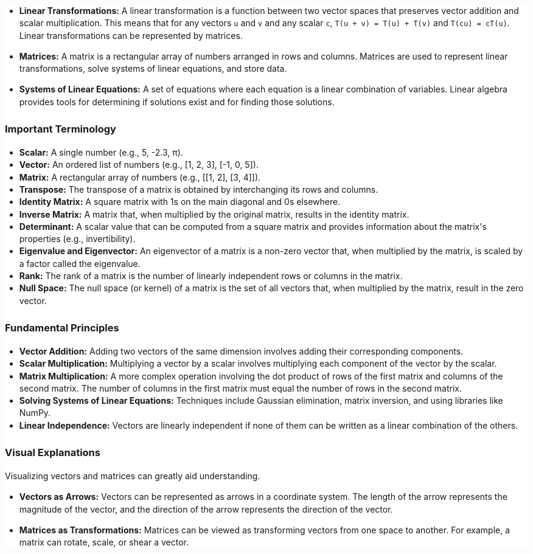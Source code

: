 - **Linear Transformations:** A linear transformation is a function between two vector spaces that preserves vector addition and scalar multiplication.  This means that for any vectors `u` and `v` and any scalar `c`, `T(u + v) = T(u) + T(v)` and `T(cu) = cT(u)`.  Linear transformations can be represented by matrices.

- **Matrices:** A matrix is a rectangular array of numbers arranged in rows and columns. Matrices are used to represent linear transformations, solve systems of linear equations, and store data.

- **Systems of Linear Equations:**  A set of equations where each equation is a linear combination of variables.  Linear algebra provides tools for determining if solutions exist and for finding those solutions.

### Important Terminology

- **Scalar:** A single number (e.g., 5, -2.3, π).
- **Vector:** An ordered list of numbers (e.g., [1, 2, 3], [-1, 0, 5]).
- **Matrix:** A rectangular array of numbers (e.g., [[1, 2], [3, 4]]).
- **Transpose:** The transpose of a matrix is obtained by interchanging its rows and columns.
- **Identity Matrix:** A square matrix with 1s on the main diagonal and 0s elsewhere.
- **Inverse Matrix:** A matrix that, when multiplied by the original matrix, results in the identity matrix.
- **Determinant:** A scalar value that can be computed from a square matrix and provides information about the matrix's properties (e.g., invertibility).
- **Eigenvalue and Eigenvector:** An eigenvector of a matrix is a non-zero vector that, when multiplied by the matrix, is scaled by a factor called the eigenvalue.
- **Rank:** The rank of a matrix is the number of linearly independent rows or columns in the matrix.
- **Null Space:** The null space (or kernel) of a matrix is the set of all vectors that, when multiplied by the matrix, result in the zero vector.

### Fundamental Principles

- **Vector Addition:** Adding two vectors of the same dimension involves adding their corresponding components.
- **Scalar Multiplication:** Multiplying a vector by a scalar involves multiplying each component of the vector by the scalar.
- **Matrix Multiplication:**  A more complex operation involving the dot product of rows of the first matrix and columns of the second matrix. The number of columns in the first matrix must equal the number of rows in the second matrix.
- **Solving Systems of Linear Equations:** Techniques include Gaussian elimination, matrix inversion, and using libraries like NumPy.
- **Linear Independence:** Vectors are linearly independent if none of them can be written as a linear combination of the others.

### Visual Explanations

Visualizing vectors and matrices can greatly aid understanding.

- **Vectors as Arrows:** Vectors can be represented as arrows in a coordinate system. The length of the arrow represents the magnitude of the vector, and the direction of the arrow represents the direction of the vector.

- **Matrices as Transformations:** Matrices can be viewed as transforming vectors from one space to another. For example, a matrix can rotate, scale, or shear a vector.
